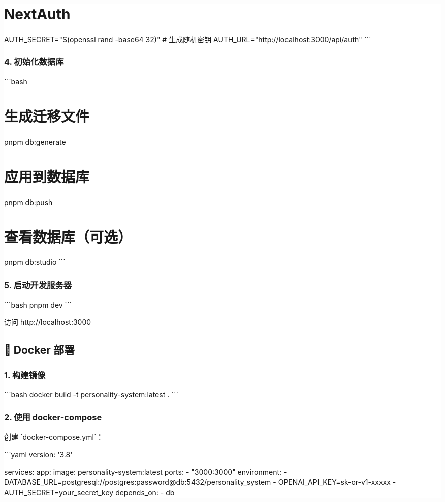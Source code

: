 # NextAuth
AUTH_SECRET="$(openssl rand -base64 32)"  # 生成随机密钥
AUTH_URL="http://localhost:3000/api/auth"
\`\`\`

### 4. 初始化数据库

\`\`\`bash
# 生成迁移文件
pnpm db:generate

# 应用到数据库
pnpm db:push

# 查看数据库（可选）
pnpm db:studio
\`\`\`

### 5. 启动开发服务器

\`\`\`bash
pnpm dev
\`\`\`

访问 http://localhost:3000

## 🐳 Docker 部署

### 1. 构建镜像

\`\`\`bash
docker build -t personality-system:latest .
\`\`\`

### 2. 使用 docker-compose

创建 \`docker-compose.yml\`：

\`\`\`yaml
version: '3.8'

services:
  app:
    image: personality-system:latest
    ports:
      - "3000:3000"
    environment:
      - DATABASE_URL=postgresql://postgres:password@db:5432/personality_system
      - OPENAI_API_KEY=sk-or-v1-xxxxx
      - AUTH_SECRET=your_secret_key
    depends_on:
      - db
